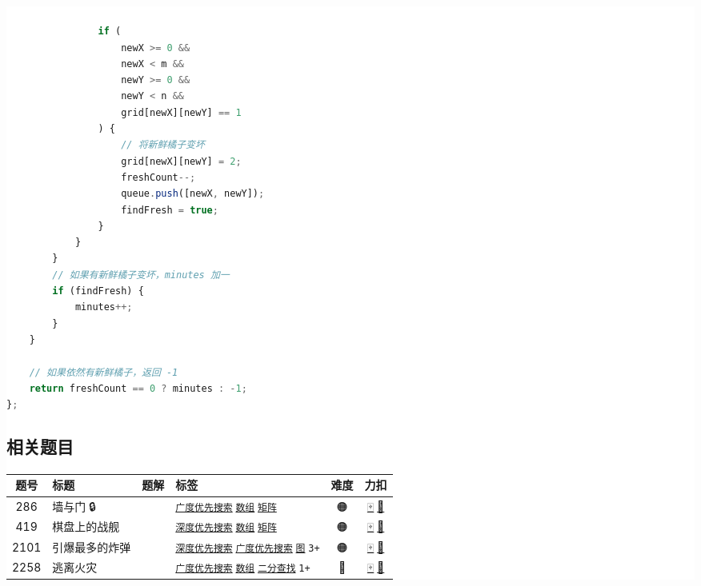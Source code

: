 ```javascript

				if (
					newX >= 0 &&
					newX < m &&
					newY >= 0 &&
					newY < n &&
					grid[newX][newY] == 1
				) {
					// 将新鲜橘子变坏
					grid[newX][newY] = 2;
					freshCount--;
					queue.push([newX, newY]);
					findFresh = true;
				}
			}
		}
		// 如果有新鲜橘子变坏，minutes 加一
		if (findFresh) {
			minutes++;
		}
	}

	// 如果依然有新鲜橘子，返回 -1
	return freshCount == 0 ? minutes : -1;
};
```

## 相关题目


| 题号 | 标题 | 题解 | 标签 | 难度 | 力扣 |
| :------: | :------ | :------: | :------ | :------: | :------: |
| 286 | 墙与门 🔒 |  |  [`广度优先搜索`](/tag/breadth-first-search.md) [`数组`](/tag/array.md) [`矩阵`](/tag/matrix.md) | 🟠 | [🀄️](https://leetcode.cn/problems/walls-and-gates) [🔗](https://leetcode.com/problems/walls-and-gates) |
| 419 | 棋盘上的战舰 |  |  [`深度优先搜索`](/tag/depth-first-search.md) [`数组`](/tag/array.md) [`矩阵`](/tag/matrix.md) | 🟠 | [🀄️](https://leetcode.cn/problems/battleships-in-a-board) [🔗](https://leetcode.com/problems/battleships-in-a-board) |
| 2101 | 引爆最多的炸弹 |  |  [`深度优先搜索`](/tag/depth-first-search.md) [`广度优先搜索`](/tag/breadth-first-search.md) [`图`](/tag/graph.md) `3+` | 🟠 | [🀄️](https://leetcode.cn/problems/detonate-the-maximum-bombs) [🔗](https://leetcode.com/problems/detonate-the-maximum-bombs) |
| 2258 | 逃离火灾 |  |  [`广度优先搜索`](/tag/breadth-first-search.md) [`数组`](/tag/array.md) [`二分查找`](/tag/binary-search.md) `1+` | 🔴 | [🀄️](https://leetcode.cn/problems/escape-the-spreading-fire) [🔗](https://leetcode.com/problems/escape-the-spreading-fire) |
